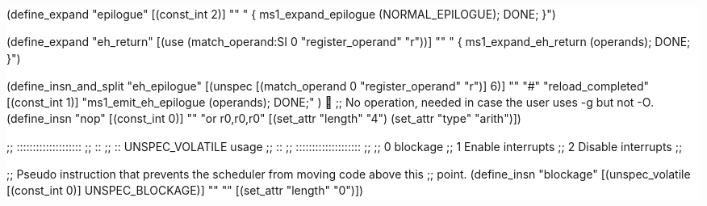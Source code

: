 (define_expand "epilogue"
  [(const_int 2)]
  ""
  "
{
  ms1_expand_epilogue (NORMAL_EPILOGUE);
  DONE;
}")


(define_expand "eh_return"
  [(use (match_operand:SI 0 "register_operand" "r"))]
  ""
  "
{
  ms1_expand_eh_return (operands);
  DONE;
}")


(define_insn_and_split "eh_epilogue"
  [(unspec [(match_operand 0 "register_operand" "r")] 6)]
  ""
  "#"
  "reload_completed"
  [(const_int 1)]
  "ms1_emit_eh_epilogue (operands); DONE;"
)

;; No operation, needed in case the user uses -g but not -O.
(define_insn "nop"
  [(const_int 0)]
  ""
  "or	r0,r0,r0"
  [(set_attr "length" "4")
   (set_attr "type" "arith")])

;; ::::::::::::::::::::
;; ::
;; :: UNSPEC_VOLATILE usage
;; ::
;; ::::::::::::::::::::
;; 
;;	0	blockage
;;	1	Enable interrupts
;;	2	Disable interrupts
;;

;; Pseudo instruction that prevents the scheduler from moving code above this
;; point.
(define_insn "blockage"
  [(unspec_volatile [(const_int 0)] UNSPEC_BLOCKAGE)]
  ""
  ""
  [(set_attr "length" "0")])
